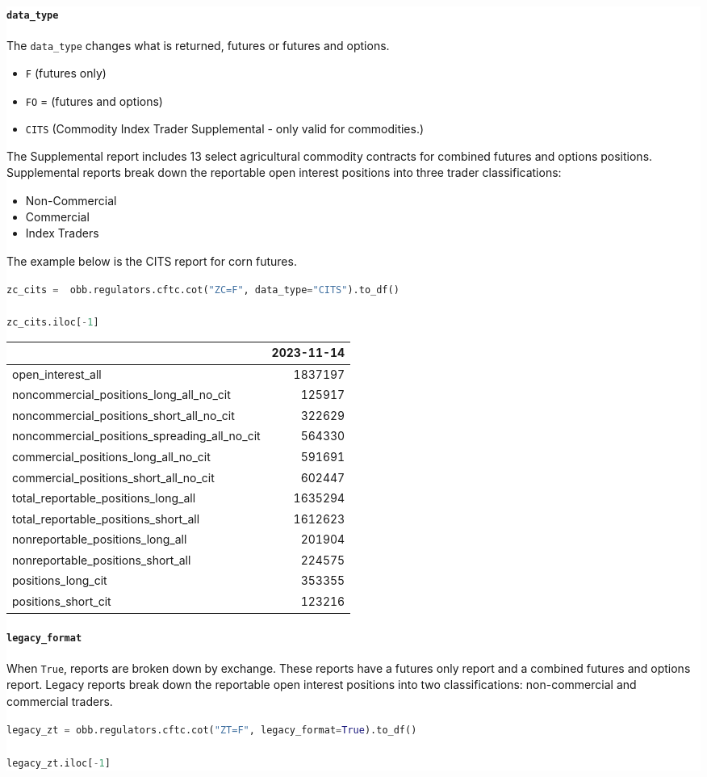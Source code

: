 #### `data_type`

The `data_type` changes what is returned, futures or futures and options.

- `F` (futures only)

- `FO` = (futures and options)

- `CITS` (Commodity Index Trader Supplemental - only valid for commodities.)

The Supplemental report includes 13 select agricultural commodity contracts for combined futures and options positions. Supplemental reports break down the reportable open interest positions into three trader classifications:

- Non-Commercial
- Commercial
- Index Traders

The example below is the CITS report for corn futures.

```python
zc_cits =  obb.regulators.cftc.cot("ZC=F", data_type="CITS").to_df()

zc_cits.iloc[-1]
```

|                                        |   2023-11-14 |
|:---------------------------------------|----------------------:|
| open_interest_all                            |            1837197 |
| noncommercial_positions_long_all_no_cit      |      125917           |
| noncommercial_positions_short_all_no_cit     |      322629           |
| noncommercial_positions_spreading_all_no_cit |      564330           |
| commercial_positions_long_all_no_cit         |      591691           |
| commercial_positions_short_all_no_cit        |      602447           |
| total_reportable_positions_long_all          |           1635294 |
| total_reportable_positions_short_all         |           1612623 |
| nonreportable_positions_long_all             |      201904           |
| nonreportable_positions_short_all            |      224575           |
| positions_long_cit                           |      353355           |
| positions_short_cit                          |      123216           |

#### `legacy_format`

When `True`, reports are broken down by exchange. These reports have a futures only report and a combined futures and options report. Legacy reports break down the reportable open interest positions into two classifications: non-commercial and commercial traders.

```python
legacy_zt = obb.regulators.cftc.cot("ZT=F", legacy_format=True).to_df()

legacy_zt.iloc[-1]
```
